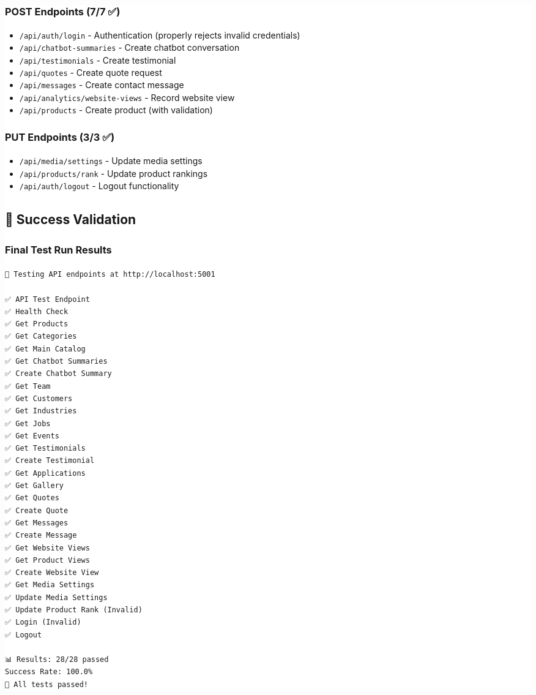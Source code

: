 ### **POST Endpoints (7/7 ✅)**
- `/api/auth/login` - Authentication (properly rejects invalid credentials)
- `/api/chatbot-summaries` - Create chatbot conversation
- `/api/testimonials` - Create testimonial
- `/api/quotes` - Create quote request
- `/api/messages` - Create contact message
- `/api/analytics/website-views` - Record website view
- `/api/products` - Create product (with validation)

### **PUT Endpoints (3/3 ✅)**
- `/api/media/settings` - Update media settings
- `/api/products/rank` - Update product rankings
- `/api/auth/logout` - Logout functionality

## 🎉 **Success Validation**

### **Final Test Run Results**
```
🚀 Testing API endpoints at http://localhost:5001

✅ API Test Endpoint
✅ Health Check  
✅ Get Products
✅ Get Categories
✅ Get Main Catalog
✅ Get Chatbot Summaries
✅ Create Chatbot Summary
✅ Get Team
✅ Get Customers
✅ Get Industries
✅ Get Jobs
✅ Get Events
✅ Get Testimonials
✅ Create Testimonial
✅ Get Applications
✅ Get Gallery
✅ Get Quotes
✅ Create Quote
✅ Get Messages
✅ Create Message
✅ Get Website Views
✅ Get Product Views
✅ Create Website View
✅ Get Media Settings
✅ Update Media Settings
✅ Update Product Rank (Invalid)
✅ Login (Invalid)
✅ Logout

📊 Results: 28/28 passed
Success Rate: 100.0%
🎉 All tests passed!
```
